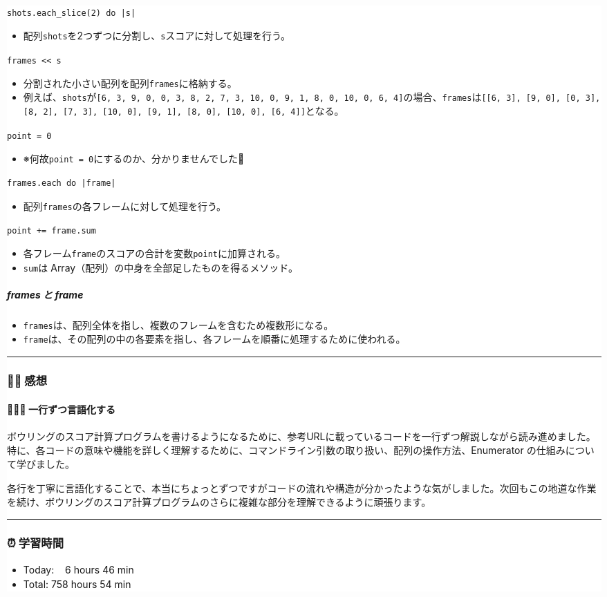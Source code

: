 `shots.each_slice(2) do |s|`
- 配列`shots`を2つずつに分割し、`s`スコアに対して処理を行う。

`frames << s`
- 分割された小さい配列を配列`frames`に格納する。
- 例えば、`shots`が`[6, 3, 9, 0, 0, 3, 8, 2, 7, 3, 10, 0, 9, 1, 8, 0, 10, 0, 6, 4]`の場合、`frames`は`[[6, 3], [9, 0], [0, 3], [8, 2], [7, 3], [10, 0], [9, 1], [8, 0], [10, 0], [6, 4]]`となる。

`point = 0`
- ※何故`point = 0`にするのか、分かりませんでした🤔

`frames.each do |frame|`
- 配列`frames`の各フレームに対して処理を行う。

`point += frame.sum`
- 各フレーム`frame`のスコアの合計を変数`point`に加算される。
- `sum`は Array（配列）の中身を全部足したものを得るメソッド。

##### frames と frame 
- `frames`は、配列全体を指し、複数のフレームを含むため複数形になる。
- `frame`は、その配列の中の各要素を指し、各フレームを順番に処理するために使われる。


------------


### ✍🏻 感想
#### 🧑🏻‍💻 一行ずつ言語化する
ボウリングのスコア計算プログラムを書けるようになるために、参考URLに載っているコードを一行ずつ解説しながら読み進めました。特に、各コードの意味や機能を詳しく理解するために、コマンドライン引数の取り扱い、配列の操作方法、Enumerator の仕組みについて学びました。

各行を丁寧に言語化することで、本当にちょっとずつですがコードの流れや構造が分かったような気がしました。次回もこの地道な作業を続け、ボウリングのスコア計算プログラムのさらに複雑な部分を理解できるように頑張ります。


------------


### ⏰ 学習時間
- Today:&nbsp;&nbsp;&nbsp; 6 hours 46 min
- Total: 758 hours 54 min
